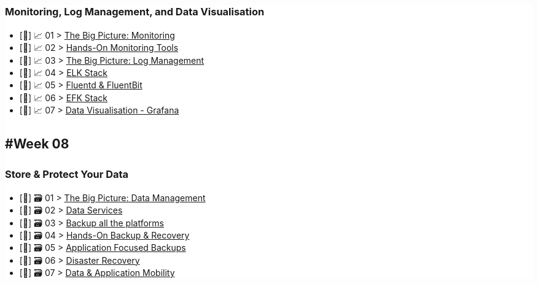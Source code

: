 ### Monitoring, Log Management, and Data Visualisation

- [🚧] 📈 01 > [The Big Picture: Monitoring](README.md)
- [🚧] 📈 02 > [Hands-On Monitoring Tools](README.md)
- [🚧] 📈 03 > [The Big Picture: Log Management](README.md)
- [🚧] 📈 04 > [ELK Stack](README.md)
- [🚧] 📈 05 > [Fluentd & FluentBit](README.md)
- [🚧] 📈 06 > [EFK Stack](README.md)
- [🚧] 📈 07 > [Data Visualisation - Grafana](README.md)

## #Week 08

### Store & Protect Your Data

- [🚧] 🗃️ 01 > [The Big Picture: Data Management](README.md)
- [🚧] 🗃️ 02 > [Data Services](README.md)
- [🚧] 🗃️ 03 > [Backup all the platforms](README.md)
- [🚧] 🗃️ 04 > [Hands-On Backup & Recovery](README.md)
- [🚧] 🗃️ 05 > [Application Focused Backups](README.md)
- [🚧] 🗃️ 06 > [Disaster Recovery](README.md)
- [🚧] 🗃️ 07 > [Data & Application Mobility](README.md)


